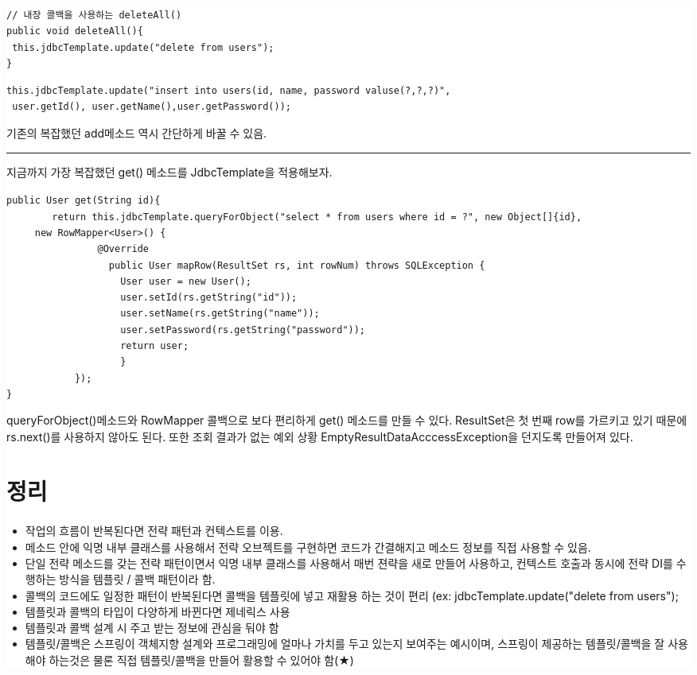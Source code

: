 ```
// 내장 콜백을 사용하는 deleteAll()
public void deleteAll(){  
 this.jdbcTemplate.update("delete from users");  
}
```

```
this.jdbcTemplate.update("insert into users(id, name, password valuse(?,?,?)",
 user.getId(), user.getName(),user.getPassword());  
```
기존의 복잡했던 add메소드 역시 간단하게 바꿀 수 있음.

---
지금까지 가장 복잡했던 get() 메소드를 JdbcTemplate을 적용해보자.
```
public User get(String id){  
	    return this.jdbcTemplate.queryForObject("select * from users where id = ?", new Object[]{id},  
	 new RowMapper<User>() {  
                @Override  
				  public User mapRow(ResultSet rs, int rowNum) throws SQLException {  
                    User user = new User();  
					user.setId(rs.getString("id"));  
					user.setName(rs.getString("name"));  
					user.setPassword(rs.getString("password"));  
					return user; 
					}  
            });  
}
```
queryForObject()메소드와 RowMapper 콜백으로 보다 편리하게 get() 메소드를 만들 수 있다.
ResultSet은 첫 번째 row를 가르키고 있기 때문에 rs.next()를 사용하지 않아도 된다. 또한 조회 결과가 없는 예외 상황 EmptyResultDataAcccessException을 던지도록 만들어져 있다.



# 정리
* 작업의 흐름이 반복된다면 전략 패턴과 컨텍스트를 이용.
* 메소드 안에 익명 내부 클래스를 사용해서 전략 오브젝트를 구현하면 코드가 간결해지고 메소드 정보를 직접 사용할 수 있음.
* 단일 전략 메소드를 갖는 전략 패턴이면서 익명 내부 클래스를 사용해서 매번 젼략을 새로 만들어 사용하고, 컨텍스트 호출과 동시에 전략 DI를 수행하는 방식을 템플릿 / 콜백 패턴이라 함.
* 콜백의 코드에도 일정한 패턴이 반복된다면 콜백을 템플릿에 넣고 재활용 하는 것이 편리 (ex: jdbcTemplate.update("delete from users");
* 템플릿과 콜백의 타입이 다양하게 바뀐다면 제네릭스 사용
* 템플릿과 콜백 설계 시 주고 받는 정보에 관심을 둬야 함
* 템플릿/콜백은 스프링이 객체지향 설계와 프로그래밍에 얼마나 가치를 두고 있는지 보여주는 예시이며, 스프링이 제공하는 템플릿/콜백을 잘 사용해야 하는것은 물론 직접 템플릿/콜백을 만들어 활용할 수 있어야 함(★)

